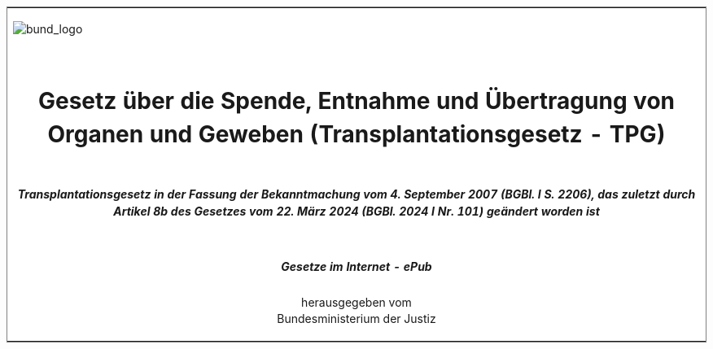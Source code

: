 <span id="DECKBLATT.html"></span>

<table border="0" frame="border" width="100%">

<tr valign="top">

<td align="left">

![bund\_logo](BfJ_2021_Web_de_de.gif)

</td>

<td align="right">

 

</td>

</tr>

<tr align="center" valign="middle">

<td colspan="2">

# Gesetz über die Spende, Entnahme und Übertragung von Organen und Geweben (Transplantationsgesetz - TPG)

</td>

</tr>

<tr align="center" valign="middle">

<td colspan="2">

##### Transplantationsgesetz in der Fassung der Bekanntmachung vom 4. September 2007 (BGBl. I S. 2206), das zuletzt durch Artikel 8b des Gesetzes vom 22. März 2024 (BGBl. 2024 I Nr. 101) geändert worden ist

</td>

</tr>

<tr align="center" valign="middle">

<td colspan="2">

  
  

##### Gesetze im Internet - ePub  
  
herausgegeben vom  
Bundesministerium der Justiz

</td>

</tr>

<tr align="center" valign="bottom">
